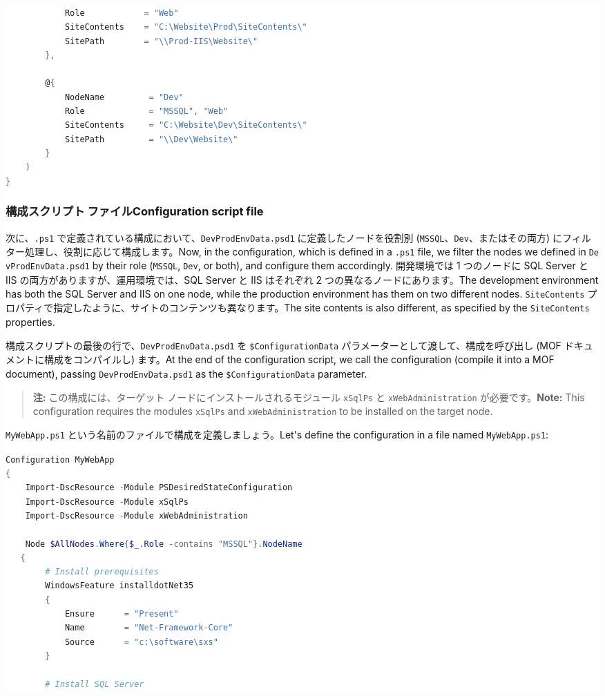 ```powershell
            Role            = "Web"
            SiteContents    = "C:\Website\Prod\SiteContents\"
            SitePath        = "\\Prod-IIS\Website\"
        },

        @{
            NodeName         = "Dev"
            Role             = "MSSQL", "Web"
            SiteContents     = "C:\Website\Dev\SiteContents\"
            SitePath         = "\\Dev\Website\"
        }
    )
}
```

### <a name="configuration-script-file"></a><span data-ttu-id="6d908-125">構成スクリプト ファイル</span><span class="sxs-lookup"><span data-stu-id="6d908-125">Configuration script file</span></span>

<span data-ttu-id="6d908-126">次に、`.ps1` で定義されている構成において、`DevProdEnvData.psd1` に定義したノードを役割別 (`MSSQL`、`Dev`、またはその両方) にフィルター処理し、役割に応じて構成します。</span><span class="sxs-lookup"><span data-stu-id="6d908-126">Now, in the configuration, which is defined in a `.ps1` file, we filter the nodes we defined in `DevProdEnvData.psd1` by their role (`MSSQL`, `Dev`, or both), and configure them accordingly.</span></span>
<span data-ttu-id="6d908-127">開発環境では 1 つのノードに SQL Server と IIS の両方がありますが、運用環境では、SQL Server と IIS はそれぞれ 2 つの異なるノードにあります。</span><span class="sxs-lookup"><span data-stu-id="6d908-127">The development environment has both the SQL Server and IIS on one node, while the production environment has them on two different nodes.</span></span>
<span data-ttu-id="6d908-128">`SiteContents` プロパティで指定したように、サイトのコンテンツも異なります。</span><span class="sxs-lookup"><span data-stu-id="6d908-128">The site contents is also different, as specified by the `SiteContents` properties.</span></span>

<span data-ttu-id="6d908-129">構成スクリプトの最後の行で、`DevProdEnvData.psd1` を `$ConfigurationData` パラメーターとして渡して、構成を呼び出し (MOF ドキュメントに構成をコンパイルし) ます。</span><span class="sxs-lookup"><span data-stu-id="6d908-129">At the end of the configuration script, we call the configuration (compile it into a MOF document), passing `DevProdEnvData.psd1` as the `$ConfigurationData` parameter.</span></span>

><span data-ttu-id="6d908-130">**注:** この構成には、ターゲット ノードにインストールされるモジュール `xSqlPs` と `xWebAdministration` が必要です。</span><span class="sxs-lookup"><span data-stu-id="6d908-130">**Note:** This configuration requires the modules `xSqlPs` and `xWebAdministration` to be installed on the target node.</span></span>

<span data-ttu-id="6d908-131">`MyWebApp.ps1` という名前のファイルで構成を定義しましょう。</span><span class="sxs-lookup"><span data-stu-id="6d908-131">Let's define the configuration in a file named `MyWebApp.ps1`:</span></span>

```powershell
Configuration MyWebApp
{
    Import-DscResource -Module PSDesiredStateConfiguration
    Import-DscResource -Module xSqlPs
    Import-DscResource -Module xWebAdministration

    Node $AllNodes.Where{$_.Role -contains "MSSQL"}.NodeName
   {
        # Install prerequisites
        WindowsFeature installdotNet35
        {
            Ensure      = "Present"
            Name        = "Net-Framework-Core"
            Source      = "c:\software\sxs"
        }

        # Install SQL Server
```